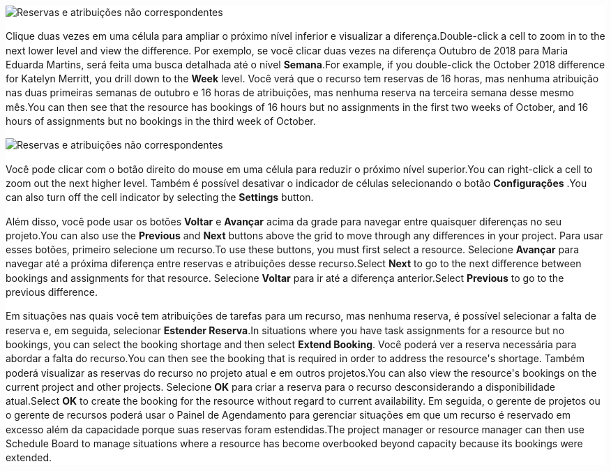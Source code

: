 ![Reservas e atribuições não correspondentes](media/reconcile-assignments-01.JPG)

<span data-ttu-id="4f8aa-142">Clique duas vezes em uma célula para ampliar o próximo nível inferior e visualizar a diferença.</span><span class="sxs-lookup"><span data-stu-id="4f8aa-142">Double-click a cell to zoom in to the next lower level and view the difference.</span></span> <span data-ttu-id="4f8aa-143">Por exemplo, se você clicar duas vezes na diferença Outubro de 2018 para Maria Eduarda Martins, será feita uma busca detalhada até o nível **Semana**.</span><span class="sxs-lookup"><span data-stu-id="4f8aa-143">For example, if you double-click the October 2018 difference for Katelyn Merritt, you drill down to the **Week** level.</span></span> <span data-ttu-id="4f8aa-144">Você verá que o recurso tem reservas de 16 horas, mas nenhuma atribuição nas duas primeiras semanas de outubro e 16 horas de atribuições, mas nenhuma reserva na terceira semana desse mesmo mês.</span><span class="sxs-lookup"><span data-stu-id="4f8aa-144">You can then see that the resource has bookings of 16 hours but no assignments in the first two weeks of October, and 16 hours of assignments but no bookings in the third week of October.</span></span>

![Reservas e atribuições não correspondentes](media/reconcile-assignments-02.JPG)

<span data-ttu-id="4f8aa-146">Você pode clicar com o botão direito do mouse em uma célula para reduzir o próximo nível superior.</span><span class="sxs-lookup"><span data-stu-id="4f8aa-146">You can right-click a cell to zoom out the next higher level.</span></span> <span data-ttu-id="4f8aa-147">Também é possível desativar o indicador de células selecionando o botão **Configurações** .</span><span class="sxs-lookup"><span data-stu-id="4f8aa-147">You can also turn off the cell indicator by selecting the **Settings** button.</span></span> 

<span data-ttu-id="4f8aa-148">Além disso, você pode usar os botões **Voltar** e **Avançar** acima da grade para navegar entre quaisquer diferenças no seu projeto.</span><span class="sxs-lookup"><span data-stu-id="4f8aa-148">You can also use the **Previous** and **Next** buttons above the grid to move through any differences in your project.</span></span> <span data-ttu-id="4f8aa-149">Para usar esses botões, primeiro selecione um recurso.</span><span class="sxs-lookup"><span data-stu-id="4f8aa-149">To use these buttons, you must first select a resource.</span></span> <span data-ttu-id="4f8aa-150">Selecione **Avançar** para navegar até a próxima diferença entre reservas e atribuições desse recurso.</span><span class="sxs-lookup"><span data-stu-id="4f8aa-150">Select **Next** to go to the next difference between bookings and assignments for that resource.</span></span> <span data-ttu-id="4f8aa-151">Selecione **Voltar** para ir até a diferença anterior.</span><span class="sxs-lookup"><span data-stu-id="4f8aa-151">Select **Previous** to go to the previous difference.</span></span>

<span data-ttu-id="4f8aa-152">Em situações nas quais você tem atribuições de tarefas para um recurso, mas nenhuma reserva, é possível selecionar a falta de reserva e, em seguida, selecionar **Estender Reserva**.</span><span class="sxs-lookup"><span data-stu-id="4f8aa-152">In situations where you have task assignments for a resource but no bookings, you can select the booking shortage and then select **Extend Booking**.</span></span> <span data-ttu-id="4f8aa-153">Você poderá ver a reserva necessária para abordar a falta do recurso.</span><span class="sxs-lookup"><span data-stu-id="4f8aa-153">You can then see the booking that is required in order to address the resource's shortage.</span></span> <span data-ttu-id="4f8aa-154">Também poderá visualizar as reservas do recurso no projeto atual e em outros projetos.</span><span class="sxs-lookup"><span data-stu-id="4f8aa-154">You can also view the resource's bookings on the current project and other projects.</span></span> <span data-ttu-id="4f8aa-155">Selecione **OK** para criar a reserva para o recurso desconsiderando a disponibilidade atual.</span><span class="sxs-lookup"><span data-stu-id="4f8aa-155">Select **OK** to create the booking for the resource without regard to current availability.</span></span> <span data-ttu-id="4f8aa-156">Em seguida, o gerente de projetos ou o gerente de recursos poderá usar o Painel de Agendamento para gerenciar situações em que um recurso é reservado em excesso além da capacidade porque suas reservas foram estendidas.</span><span class="sxs-lookup"><span data-stu-id="4f8aa-156">The project manager or resource manager can then use Schedule Board to manage situations where a resource has become overbooked beyond capacity because its bookings were extended.</span></span>
